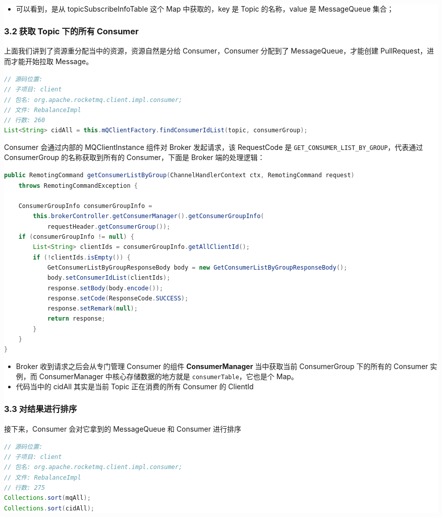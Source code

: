 - 可以看到，是从 topicSubscribeInfoTable 这个 Map 中获取的，key 是 Topic 的名称，value 是 MessageQueue 集合；



### 3.2 获取 Topic 下的所有 Consumer

上面我们讲到了资源重分配当中的资源，资源自然是分给 Consumer，Consumer 分配到了 MessageQueue，才能创建 PullRequest，进而才能开始拉取 Message。

```java
// 源码位置:
// 子项目: client
// 包名: org.apache.rocketmq.client.impl.consumer;
// 文件: RebalanceImpl
// 行数: 260
List<String> cidAll = this.mQClientFactory.findConsumerIdList(topic, consumerGroup);
```



Consumer 会通过内部的 MQClientInstance 组件对 Broker 发起请求，该 RequestCode 是 `GET_CONSUMER_LIST_BY_GROUP`，代表通过 ConsumerGroup 的名称获取到所有的 Consumer，下面是 Broker 端的处理逻辑：

```java
public RemotingCommand getConsumerListByGroup(ChannelHandlerContext ctx, RemotingCommand request)
    throws RemotingCommandException {

    ConsumerGroupInfo consumerGroupInfo =
        this.brokerController.getConsumerManager().getConsumerGroupInfo(
            requestHeader.getConsumerGroup());
    if (consumerGroupInfo != null) {
        List<String> clientIds = consumerGroupInfo.getAllClientId();
        if (!clientIds.isEmpty()) {
            GetConsumerListByGroupResponseBody body = new GetConsumerListByGroupResponseBody();
            body.setConsumerIdList(clientIds);
            response.setBody(body.encode());
            response.setCode(ResponseCode.SUCCESS);
            response.setRemark(null);
            return response;
        } 
    } 
}
```

- Broker 收到请求之后会从专门管理 Consumer 的组件 **ConsumerManager** 当中获取当前 ConsumerGroup 下的所有的 Consumer 实例，而 ConsumerManager 中核心存储数据的地方就是 `consumerTable`，它也是个 Map。
- 代码当中的 cidAll 其实是当前 Topic 正在消费的所有 Consumer 的 ClientId



### 3.3 对结果进行排序

接下来，Consumer 会对它拿到的 MessageQueue 和 Consumer 进行排序

```java
// 源码位置:
// 子项目: client
// 包名: org.apache.rocketmq.client.impl.consumer;
// 文件: RebalanceImpl
// 行数: 275
Collections.sort(mqAll);
Collections.sort(cidAll);
```
